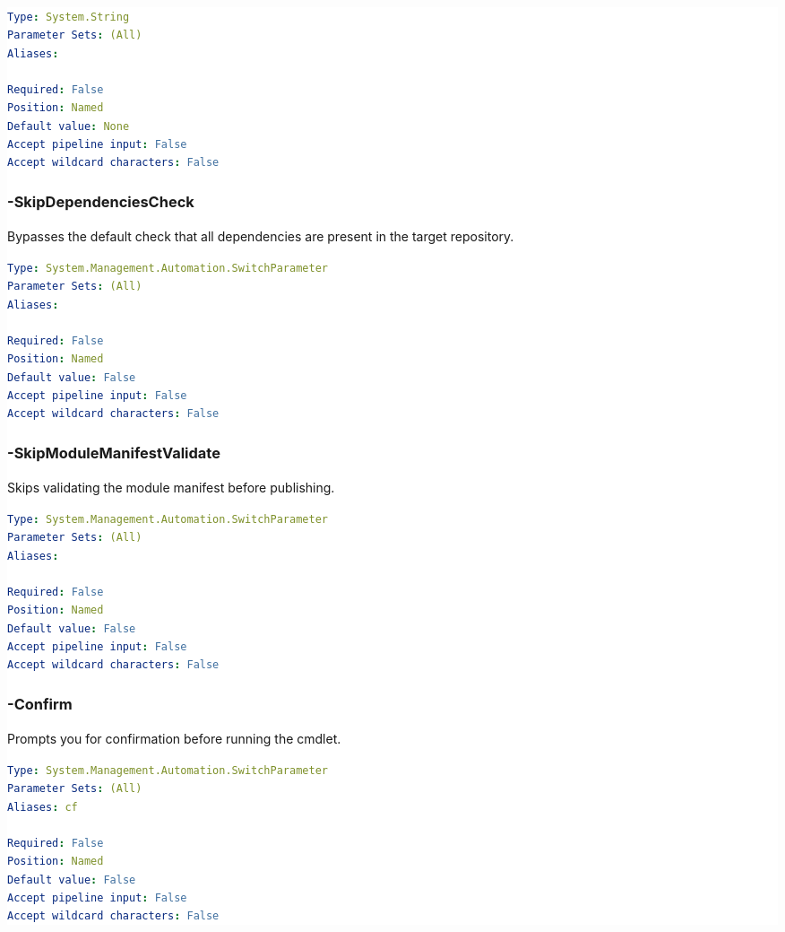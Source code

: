```yaml
Type: System.String
Parameter Sets: (All)
Aliases:

Required: False
Position: Named
Default value: None
Accept pipeline input: False
Accept wildcard characters: False
```

### -SkipDependenciesCheck

Bypasses the default check that all dependencies are present in the target repository.

```yaml
Type: System.Management.Automation.SwitchParameter
Parameter Sets: (All)
Aliases:

Required: False
Position: Named
Default value: False
Accept pipeline input: False
Accept wildcard characters: False
```

### -SkipModuleManifestValidate

Skips validating the module manifest before publishing.

```yaml
Type: System.Management.Automation.SwitchParameter
Parameter Sets: (All)
Aliases:

Required: False
Position: Named
Default value: False
Accept pipeline input: False
Accept wildcard characters: False
```

### -Confirm

Prompts you for confirmation before running the cmdlet.

```yaml
Type: System.Management.Automation.SwitchParameter
Parameter Sets: (All)
Aliases: cf

Required: False
Position: Named
Default value: False
Accept pipeline input: False
Accept wildcard characters: False
```
